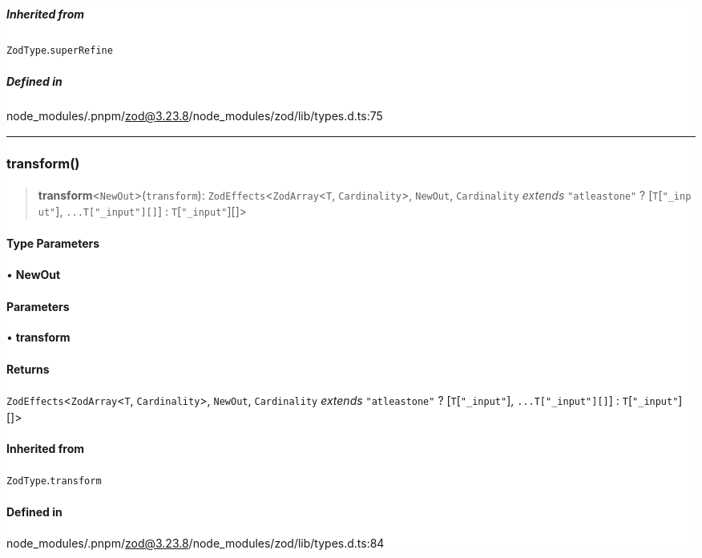 ##### Inherited from

`ZodType`.`superRefine`

##### Defined in

node\_modules/.pnpm/zod@3.23.8/node\_modules/zod/lib/types.d.ts:75

***

### transform()

> **transform**\<`NewOut`\>(`transform`): `ZodEffects`\<`ZodArray`\<`T`, `Cardinality`\>, `NewOut`, `Cardinality` *extends* `"atleastone"` ? [`T`\[`"_input"`\], `...T["_input"][]`] : `T`\[`"_input"`\][]\>

#### Type Parameters

• **NewOut**

#### Parameters

• **transform**

#### Returns

`ZodEffects`\<`ZodArray`\<`T`, `Cardinality`\>, `NewOut`, `Cardinality` *extends* `"atleastone"` ? [`T`\[`"_input"`\], `...T["_input"][]`] : `T`\[`"_input"`\][]\>

#### Inherited from

`ZodType`.`transform`

#### Defined in

node\_modules/.pnpm/zod@3.23.8/node\_modules/zod/lib/types.d.ts:84
